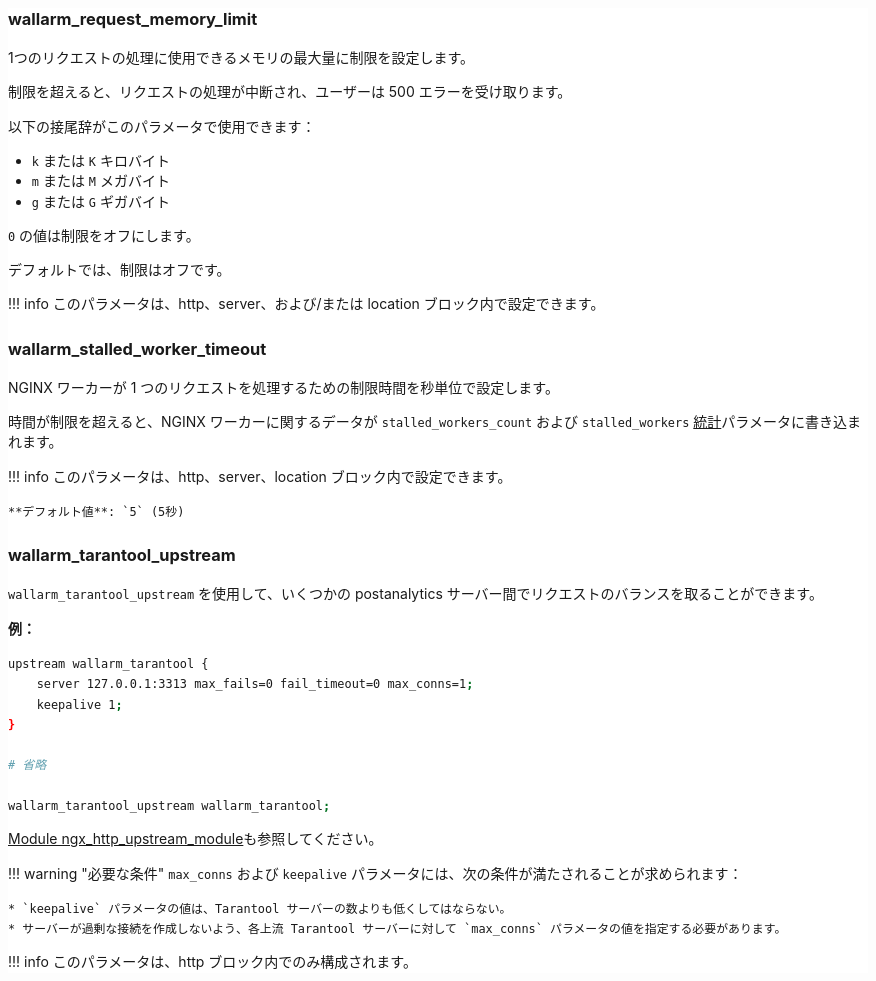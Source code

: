### wallarm_request_memory_limit

1つのリクエストの処理に使用できるメモリの最大量に制限を設定します。

制限を超えると、リクエストの処理が中断され、ユーザーは 500 エラーを受け取ります。

以下の接尾辞がこのパラメータで使用できます：
* `k` または `K` キロバイト
* `m` または `M` メガバイト
* `g` または `G` ギガバイト

`0` の値は制限をオフにします。

デフォルトでは、制限はオフです。 

!!! info
    このパラメータは、http、server、および/または location ブロック内で設定できます。


### wallarm_stalled_worker_timeout

NGINX ワーカーが 1 つのリクエストを処理するための制限時間を秒単位で設定します。

時間が制限を超えると、NGINX ワーカーに関するデータが `stalled_workers_count` および `stalled_workers` [統計](configure-statistics-service.md##working-with-the-statistics-service)パラメータに書き込まれます。

!!! info
    このパラメータは、http、server、location ブロック内で設定できます。
    
    **デフォルト値**: `5` (5秒)


### wallarm_tarantool_upstream

`wallarm_tarantool_upstream` を使用して、いくつかの postanalytics サーバー間でリクエストのバランスを取ることができます。

**例：**

```bash
upstream wallarm_tarantool {
    server 127.0.0.1:3313 max_fails=0 fail_timeout=0 max_conns=1;
    keepalive 1;
}

# 省略

wallarm_tarantool_upstream wallarm_tarantool;
```

[Module ngx_http_upstream_module](https://nginx.org/en/docs/http/ngx_http_upstream_module.html)も参照してください。

!!! warning "必要な条件"
    `max_conns` および `keepalive` パラメータには、次の条件が満たされることが求められます：

    * `keepalive` パラメータの値は、Tarantool サーバーの数よりも低くしてはならない。
    * サーバーが過剰な接続を作成しないよう、各上流 Tarantool サーバーに対して `max_conns` パラメータの値を指定する必要があります。

!!! info
    このパラメータは、http ブロック内でのみ構成されます。

